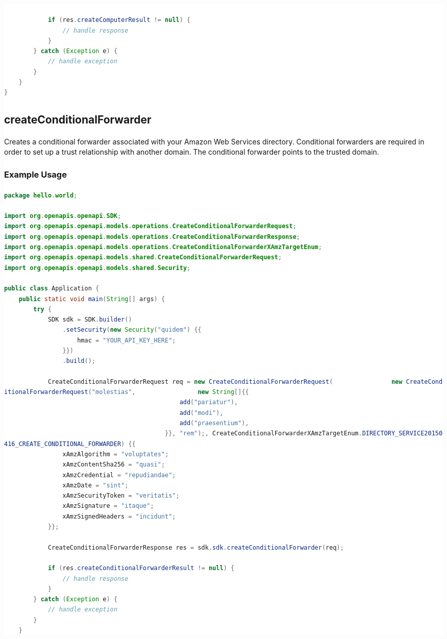 ```java

            if (res.createComputerResult != null) {
                // handle response
            }
        } catch (Exception e) {
            // handle exception
        }
    }
}
```

## createConditionalForwarder

Creates a conditional forwarder associated with your Amazon Web Services directory. Conditional forwarders are required in order to set up a trust relationship with another domain. The conditional forwarder points to the trusted domain.

### Example Usage

```java
package hello.world;

import org.openapis.openapi.SDK;
import org.openapis.openapi.models.operations.CreateConditionalForwarderRequest;
import org.openapis.openapi.models.operations.CreateConditionalForwarderResponse;
import org.openapis.openapi.models.operations.CreateConditionalForwarderXAmzTargetEnum;
import org.openapis.openapi.models.shared.CreateConditionalForwarderRequest;
import org.openapis.openapi.models.shared.Security;

public class Application {
    public static void main(String[] args) {
        try {
            SDK sdk = SDK.builder()
                .setSecurity(new Security("quidem") {{
                    hmac = "YOUR_API_KEY_HERE";
                }})
                .build();

            CreateConditionalForwarderRequest req = new CreateConditionalForwarderRequest(                new CreateConditionalForwarderRequest("molestias",                 new String[]{{
                                                add("pariatur"),
                                                add("modi"),
                                                add("praesentium"),
                                            }}, "rem");, CreateConditionalForwarderXAmzTargetEnum.DIRECTORY_SERVICE20150416_CREATE_CONDITIONAL_FORWARDER) {{
                xAmzAlgorithm = "voluptates";
                xAmzContentSha256 = "quasi";
                xAmzCredential = "repudiandae";
                xAmzDate = "sint";
                xAmzSecurityToken = "veritatis";
                xAmzSignature = "itaque";
                xAmzSignedHeaders = "incidunt";
            }};            

            CreateConditionalForwarderResponse res = sdk.sdk.createConditionalForwarder(req);

            if (res.createConditionalForwarderResult != null) {
                // handle response
            }
        } catch (Exception e) {
            // handle exception
        }
    }
```